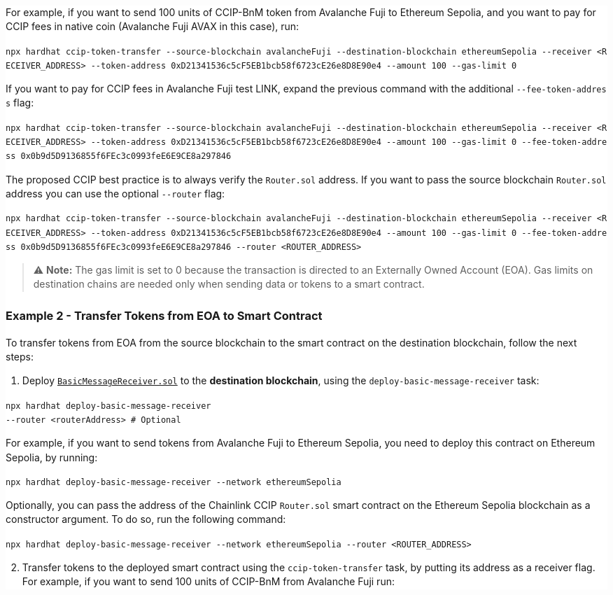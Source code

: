 For example, if you want to send 100 units of CCIP-BnM token from Avalanche Fuji to Ethereum Sepolia, and you want to pay for CCIP fees in native coin (Avalanche Fuji AVAX in this case), run:

```shell
npx hardhat ccip-token-transfer --source-blockchain avalancheFuji --destination-blockchain ethereumSepolia --receiver <RECEIVER_ADDRESS> --token-address 0xD21341536c5cF5EB1bcb58f6723cE26e8D8E90e4 --amount 100 --gas-limit 0
```

If you want to pay for CCIP fees in Avalanche Fuji test LINK, expand the previous command with the additional `--fee-token-address` flag:

```shell
npx hardhat ccip-token-transfer --source-blockchain avalancheFuji --destination-blockchain ethereumSepolia --receiver <RECEIVER_ADDRESS> --token-address 0xD21341536c5cF5EB1bcb58f6723cE26e8D8E90e4 --amount 100 --gas-limit 0 --fee-token-address 0x0b9d5D9136855f6FEc3c0993feE6E9CE8a297846
```

The proposed CCIP best practice is to always verify the `Router.sol` address. If you want to pass the source blockchain `Router.sol` address you can use the optional `--router` flag:

```shell
npx hardhat ccip-token-transfer --source-blockchain avalancheFuji --destination-blockchain ethereumSepolia --receiver <RECEIVER_ADDRESS> --token-address 0xD21341536c5cF5EB1bcb58f6723cE26e8D8E90e4 --amount 100 --gas-limit 0 --fee-token-address 0x0b9d5D9136855f6FEc3c0993feE6E9CE8a297846 --router <ROUTER_ADDRESS>
```

> ⚠️ **Note:** The gas limit is set to 0 because the transaction is directed to an Externally Owned Account (EOA). Gas limits on destination chains are needed only when sending data or tokens to a smart contract.

### Example 2 - Transfer Tokens from EOA to Smart Contract

To transfer tokens from EOA from the source blockchain to the smart contract on the destination blockchain, follow the next steps:

1. Deploy [`BasicMessageReceiver.sol`](./contracts/BasicMessageReceiver.sol) to the **destination blockchain**, using the `deploy-basic-message-receiver` task:

```shell
npx hardhat deploy-basic-message-receiver
--router <routerAddress> # Optional
```

For example, if you want to send tokens from Avalanche Fuji to Ethereum Sepolia, you need to deploy this contract on Ethereum Sepolia, by running:

```shell
npx hardhat deploy-basic-message-receiver --network ethereumSepolia
```

Optionally, you can pass the address of the Chainlink CCIP `Router.sol` smart contract on the Ethereum Sepolia blockchain as a constructor argument. To do so, run the following command:

```shell
npx hardhat deploy-basic-message-receiver --network ethereumSepolia --router <ROUTER_ADDRESS>
```

2. Transfer tokens to the deployed smart contract using the `ccip-token-transfer` task, by putting its address as a receiver flag. For example, if you want to send 100 units of CCIP-BnM from Avalanche Fuji run:

